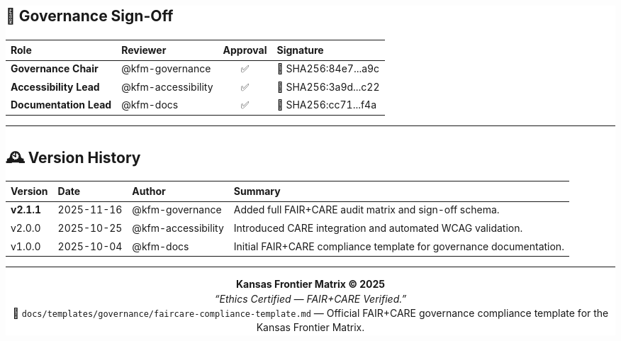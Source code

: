 
## 🧾 Governance Sign-Off

| Role | Reviewer | Approval | Signature |
|:--|:--|:--:|:--|
| **Governance Chair** | @kfm-governance | ✅ | 🔏 SHA256:84e7...a9c |
| **Accessibility Lead** | @kfm-accessibility | ✅ | 🔏 SHA256:3a9d...c22 |
| **Documentation Lead** | @kfm-docs | ✅ | 🔏 SHA256:cc71...f4a |

---

## 🕰 Version History

| Version | Date | Author | Summary |
|:--|:--|:--|:--|
| **v2.1.1** | 2025-11-16 | @kfm-governance | Added full FAIR+CARE audit matrix and sign-off schema. |
| v2.0.0 | 2025-10-25 | @kfm-accessibility | Introduced CARE integration and automated WCAG validation. |
| v1.0.0 | 2025-10-04 | @kfm-docs | Initial FAIR+CARE compliance template for governance documentation. |

---

<div align="center">

**Kansas Frontier Matrix © 2025**  
*“Ethics Certified — FAIR+CARE Verified.”*  
📍 `docs/templates/governance/faircare-compliance-template.md` — Official FAIR+CARE governance compliance template for the Kansas Frontier Matrix.

</div>

